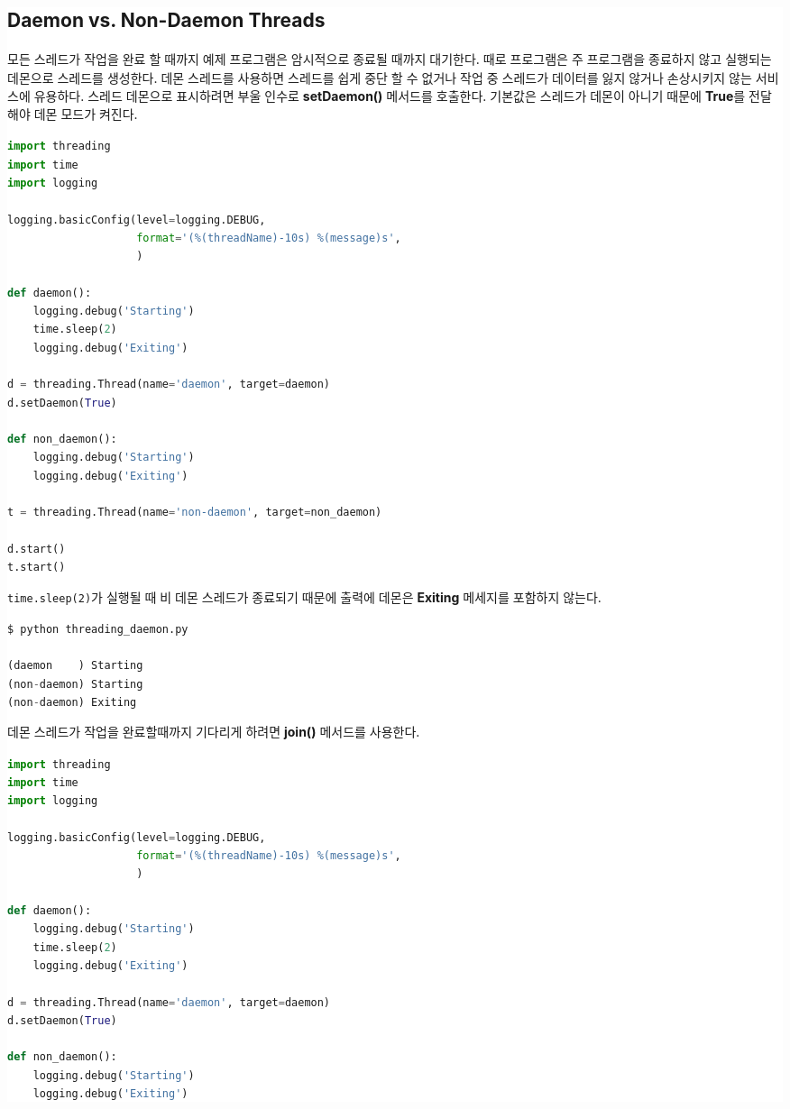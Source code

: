 

## Daemon vs. Non-Daemon Threads

모든 스레드가 작업을 완료 할 때까지 예제 프로그램은 암시적으로 종료될 때까지 대기한다. 때로 프로그램은 주 프로그램을 종료하지 않고 실행되는 데몬으로 스레드를 생성한다. 데몬 스레드를 사용하면 스레드를 쉽게 중단 할 수 없거나 작업 중 스레드가 데이터를 잃지 않거나 손상시키지 않는 서비스에 유용하다. 스레드 데몬으로 표시하려면 부울 인수로 **setDaemon()** 메서드를 호출한다. 기본값은 스레드가 데몬이 아니기 때문에 **True**를 전달해야 데몬 모드가 켜진다.

```python
import threading
import time
import logging

logging.basicConfig(level=logging.DEBUG,
                    format='(%(threadName)-10s) %(message)s',
                    )

def daemon():
    logging.debug('Starting')
    time.sleep(2)
    logging.debug('Exiting')

d = threading.Thread(name='daemon', target=daemon)
d.setDaemon(True)

def non_daemon():
    logging.debug('Starting')
    logging.debug('Exiting')

t = threading.Thread(name='non-daemon', target=non_daemon)

d.start()
t.start()
```

`time.sleep(2)`가 실행될 때 비 데몬 스레드가 종료되기 때문에 출력에 데몬은 **Exiting** 메세지를 포함하지 않는다.

```python
$ python threading_daemon.py

(daemon    ) Starting
(non-daemon) Starting
(non-daemon) Exiting
```

데몬 스레드가 작업을 완료할때까지 기다리게 하려면 **join()** 메서드를 사용한다.

```python
import threading
import time
import logging

logging.basicConfig(level=logging.DEBUG,
                    format='(%(threadName)-10s) %(message)s',
                    )

def daemon():
    logging.debug('Starting')
    time.sleep(2)
    logging.debug('Exiting')

d = threading.Thread(name='daemon', target=daemon)
d.setDaemon(True)

def non_daemon():
    logging.debug('Starting')
    logging.debug('Exiting')
```
